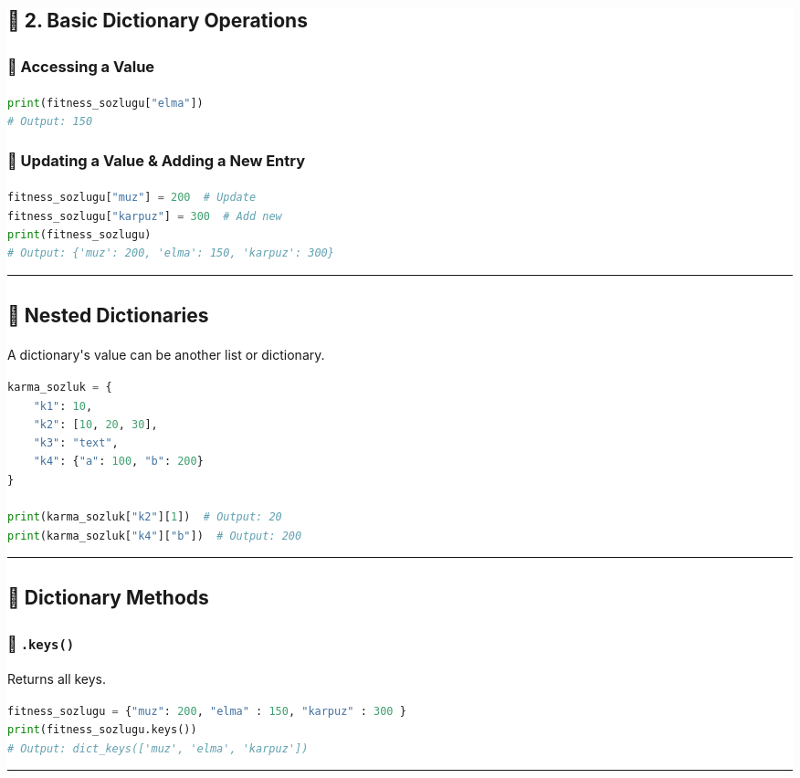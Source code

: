 
## 📌 2. Basic Dictionary Operations

### 🔹 Accessing a Value

```python
print(fitness_sozlugu["elma"])
# Output: 150

```

### 🔹 Updating a Value & Adding a New Entry

```python
fitness_sozlugu["muz"] = 200  # Update
fitness_sozlugu["karpuz"] = 300  # Add new
print(fitness_sozlugu)
# Output: {'muz': 200, 'elma': 150, 'karpuz': 300}

```

---

## 🧩 Nested Dictionaries

A dictionary's value can be another list or dictionary.

```python
karma_sozluk = {
    "k1": 10,
    "k2": [10, 20, 30],
    "k3": "text",
    "k4": {"a": 100, "b": 200}
}

print(karma_sozluk["k2"][1])  # Output: 20
print(karma_sozluk["k4"]["b"])  # Output: 200

```

---

## 🧰 Dictionary Methods

### 📌 `.keys()`

Returns all keys.

```python
fitness_sozlugu = {"muz": 200, "elma" : 150, "karpuz" : 300 }
print(fitness_sozlugu.keys())
# Output: dict_keys(['muz', 'elma', 'karpuz'])

```

---
